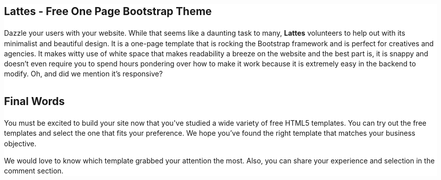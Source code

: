 <Download href="https://startbootstrap.com/template-overviews/agency/"/>
<Demo href="https://startbootstrap.github.io/startbootstrap-agency/"/>

## Lattes - Free One Page Bootstrap Theme

<Mockup src="/blog/lattes.png" alt="Free HTML5 One page theme" />

Dazzle your users with your website. While that seems like a daunting task to many, **Lattes** volunteers to help out with its minimalist and beautiful design. It is a one-page template that is rocking the Bootstrap framework and is perfect for creatives and agencies. It makes witty use of white space that makes readability a breeze on the website and the best part is, it is snappy and doesn’t even require you to spend hours pondering over how to make it work because it is extremely easy in the backend to modify. Oh, and did we mention it’s responsive?

<Download href="https://moozthemes.com/lattes-free-one-page-bootstrap-theme"/>
<Demo href="http://mozthemes.com/demo/lattes/"/>

## **Final Words**

You must be excited to build your site now that you've studied a wide variety of free HTML5 templates. You can try out the free templates and select the one that fits your preference. We hope you’ve found the right template that matches your business objective.

We would love to know which template grabbed your attention the most. Also, you can share your experience and selection in the comment section.

<Disclaimer />

